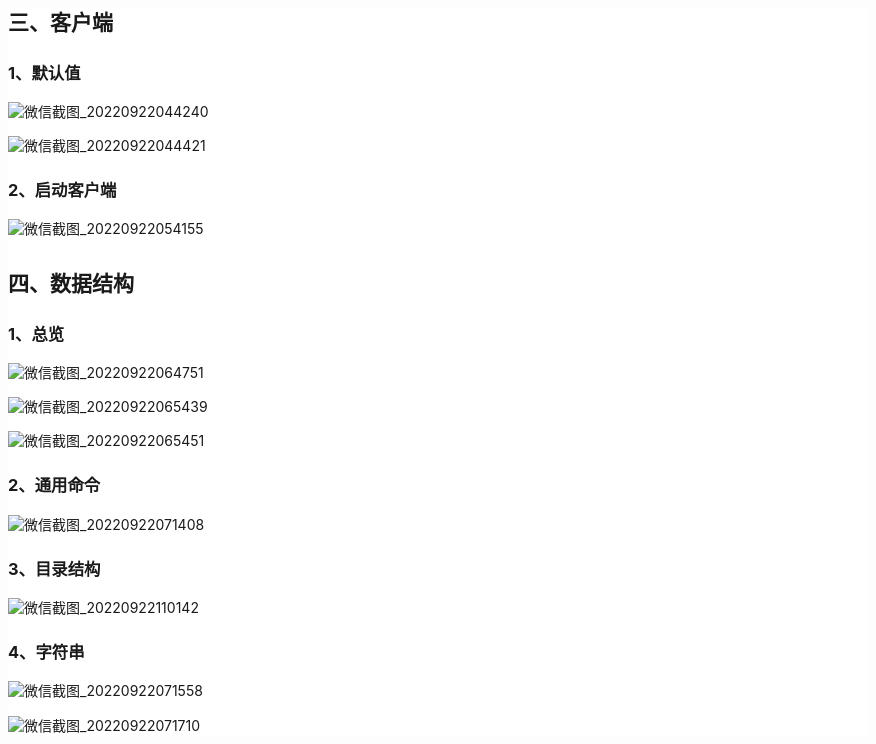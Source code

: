 ## 三、客户端

### 1、默认值

![微信截图_20220922044240](https://gitee.com/hongshenghyj/typora/raw/master/img/%E5%BE%AE%E4%BF%A1%E6%88%AA%E5%9B%BE_20220922044240.png)



![微信截图_20220922044421](https://gitee.com/hongshenghyj/typora/raw/master/img/%E5%BE%AE%E4%BF%A1%E6%88%AA%E5%9B%BE_20220922044421.png)





### 2、启动客户端

![微信截图_20220922054155](https://gitee.com/hongshenghyj/typora/raw/master/img/%E5%BE%AE%E4%BF%A1%E6%88%AA%E5%9B%BE_20220922054155.png)



## 四、数据结构

### 1、总览

![微信截图_20220922064751](https://gitee.com/hongshenghyj/typora/raw/master/img/%E5%BE%AE%E4%BF%A1%E6%88%AA%E5%9B%BE_20220922064751.png)



![微信截图_20220922065439](https://gitee.com/hongshenghyj/typora/raw/master/img/%E5%BE%AE%E4%BF%A1%E6%88%AA%E5%9B%BE_20220922065439.png)

![微信截图_20220922065451](https://gitee.com/hongshenghyj/typora/raw/master/img/%E5%BE%AE%E4%BF%A1%E6%88%AA%E5%9B%BE_20220922065451.png)



### 2、通用命令

![微信截图_20220922071408](https://gitee.com/hongshenghyj/typora/raw/master/img/%E5%BE%AE%E4%BF%A1%E6%88%AA%E5%9B%BE_20220922071408.png)



### 3、目录结构

![微信截图_20220922110142](https://gitee.com/hongshenghyj/typora/raw/master/img/%E5%BE%AE%E4%BF%A1%E6%88%AA%E5%9B%BE_20220922110142.png)



### 4、字符串

![微信截图_20220922071558](https://gitee.com/hongshenghyj/typora/raw/master/img/%E5%BE%AE%E4%BF%A1%E6%88%AA%E5%9B%BE_20220922071558.png)

![微信截图_20220922071710](https://gitee.com/hongshenghyj/typora/raw/master/img/%E5%BE%AE%E4%BF%A1%E6%88%AA%E5%9B%BE_20220922071710.png)



